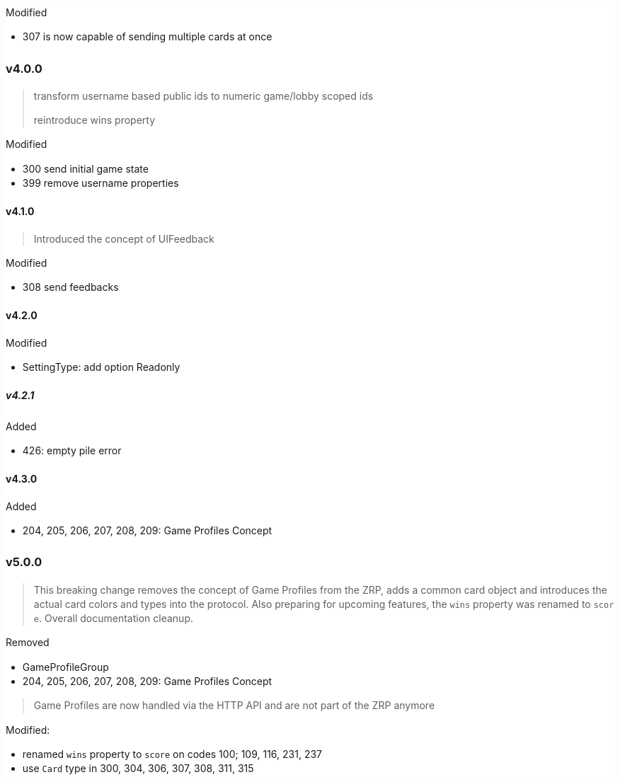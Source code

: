 Modified

* 307 is now capable of sending multiple cards at once

### v4.0.0

> transform username based public ids to numeric game/lobby scoped ids
>
> reintroduce wins property

Modified

* 300 send initial game state
* 399 remove username properties

#### v4.1.0

> Introduced the concept of UIFeedback

Modified

* 308 send feedbacks

#### v4.2.0

Modified

* SettingType: add option Readonly

##### v4.2.1

Added

* 426: empty pile error

#### v4.3.0

Added

* 204, 205, 206, 207, 208, 209: Game Profiles Concept

### v5.0.0

> This breaking change removes the concept of Game Profiles from the ZRP, adds a common card object and introduces the actual card colors and types into the protocol.
> Also preparing for upcoming features, the `wins` property was renamed to `score`.
> Overall documentation cleanup.

Removed

* GameProfileGroup
* 204, 205, 206, 207, 208, 209: Game Profiles Concept

> Game Profiles are now handled via the HTTP API and are not part of the ZRP anymore

Modified:

* renamed `wins` property to `score` on codes 100; 109, 116, 231, 237
* use `Card` type in 300, 304, 306, 307, 308, 311, 315